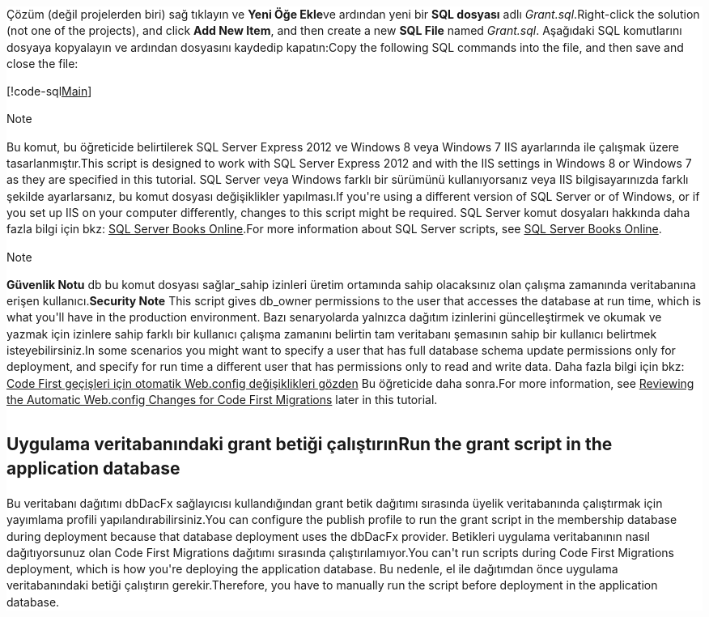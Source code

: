 <span data-ttu-id="6a5e4-190">Çözüm (değil projelerden biri) sağ tıklayın ve **Yeni Öğe Ekle**ve ardından yeni bir **SQL dosyası** adlı *Grant.sql*.</span><span class="sxs-lookup"><span data-stu-id="6a5e4-190">Right-click the solution (not one of the projects), and click **Add New Item**, and then create a new **SQL File** named *Grant.sql*.</span></span> <span data-ttu-id="6a5e4-191">Aşağıdaki SQL komutlarını dosyaya kopyalayın ve ardından dosyasını kaydedip kapatın:</span><span class="sxs-lookup"><span data-stu-id="6a5e4-191">Copy the following SQL commands into the file, and then save and close the file:</span></span>

[!code-sql[Main](deploying-to-iis/samples/sample2.sql)]

> [!NOTE]
> <span data-ttu-id="6a5e4-192">Bu komut, bu öğreticide belirtilerek SQL Server Express 2012 ve Windows 8 veya Windows 7 IIS ayarlarında ile çalışmak üzere tasarlanmıştır.</span><span class="sxs-lookup"><span data-stu-id="6a5e4-192">This script is designed to work with SQL Server Express 2012 and with the IIS settings in Windows 8 or Windows 7 as they are specified in this tutorial.</span></span> <span data-ttu-id="6a5e4-193">SQL Server veya Windows farklı bir sürümünü kullanıyorsanız veya IIS bilgisayarınızda farklı şekilde ayarlarsanız, bu komut dosyası değişiklikler yapılması.</span><span class="sxs-lookup"><span data-stu-id="6a5e4-193">If you're using a different version of SQL Server or of Windows, or if you set up IIS on your computer differently, changes to this script might be required.</span></span> <span data-ttu-id="6a5e4-194">SQL Server komut dosyaları hakkında daha fazla bilgi için bkz: [SQL Server Books Online](https://go.microsoft.com/fwlink/?LinkId=132511).</span><span class="sxs-lookup"><span data-stu-id="6a5e4-194">For more information about SQL Server scripts, see [SQL Server Books Online](https://go.microsoft.com/fwlink/?LinkId=132511).</span></span>


> [!NOTE] 
> 
> <span data-ttu-id="6a5e4-195">**Güvenlik Notu** db bu komut dosyası sağlar\_sahip izinleri üretim ortamında sahip olacaksınız olan çalışma zamanında veritabanına erişen kullanıcı.</span><span class="sxs-lookup"><span data-stu-id="6a5e4-195">**Security Note** This script gives db\_owner permissions to the user that accesses the database at run time, which is what you'll have in the production environment.</span></span> <span data-ttu-id="6a5e4-196">Bazı senaryolarda yalnızca dağıtım izinlerini güncelleştirmek ve okumak ve yazmak için izinlere sahip farklı bir kullanıcı çalışma zamanını belirtin tam veritabanı şemasının sahip bir kullanıcı belirtmek isteyebilirsiniz.</span><span class="sxs-lookup"><span data-stu-id="6a5e4-196">In some scenarios you might want to specify a user that has full database schema update permissions only for deployment, and specify for run time a different user that has permissions only to read and write data.</span></span> <span data-ttu-id="6a5e4-197">Daha fazla bilgi için bkz: [Code First geçişleri için otomatik Web.config değişiklikleri gözden](#reviewingmigrations) Bu öğreticide daha sonra.</span><span class="sxs-lookup"><span data-stu-id="6a5e4-197">For more information, see [Reviewing the Automatic Web.config Changes for Code First Migrations](#reviewingmigrations) later in this tutorial.</span></span>


<a id="publish"></a>

## <a name="run-the-grant-script-in-the-application-database"></a><span data-ttu-id="6a5e4-198">Uygulama veritabanındaki grant betiği çalıştırın</span><span class="sxs-lookup"><span data-stu-id="6a5e4-198">Run the grant script in the application database</span></span>

<span data-ttu-id="6a5e4-199">Bu veritabanı dağıtımı dbDacFx sağlayıcısı kullandığından grant betik dağıtımı sırasında üyelik veritabanında çalıştırmak için yayımlama profili yapılandırabilirsiniz.</span><span class="sxs-lookup"><span data-stu-id="6a5e4-199">You can configure the publish profile to run the grant script in the membership database during deployment because that database deployment uses the dbDacFx provider.</span></span> <span data-ttu-id="6a5e4-200">Betikleri uygulama veritabanının nasıl dağıtıyorsunuz olan Code First Migrations dağıtımı sırasında çalıştırılamıyor.</span><span class="sxs-lookup"><span data-stu-id="6a5e4-200">You can't run scripts during Code First Migrations deployment, which is how you're deploying the application database.</span></span> <span data-ttu-id="6a5e4-201">Bu nedenle, el ile dağıtımdan önce uygulama veritabanındaki betiği çalıştırın gerekir.</span><span class="sxs-lookup"><span data-stu-id="6a5e4-201">Therefore, you have to manually run the script before deployment in the application database.</span></span>
